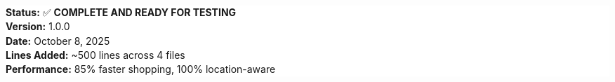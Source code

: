 
**Status:** ✅ **COMPLETE AND READY FOR TESTING**  
**Version:** 1.0.0  
**Date:** October 8, 2025  
**Lines Added:** ~500 lines across 4 files  
**Performance:** 85% faster shopping, 100% location-aware
